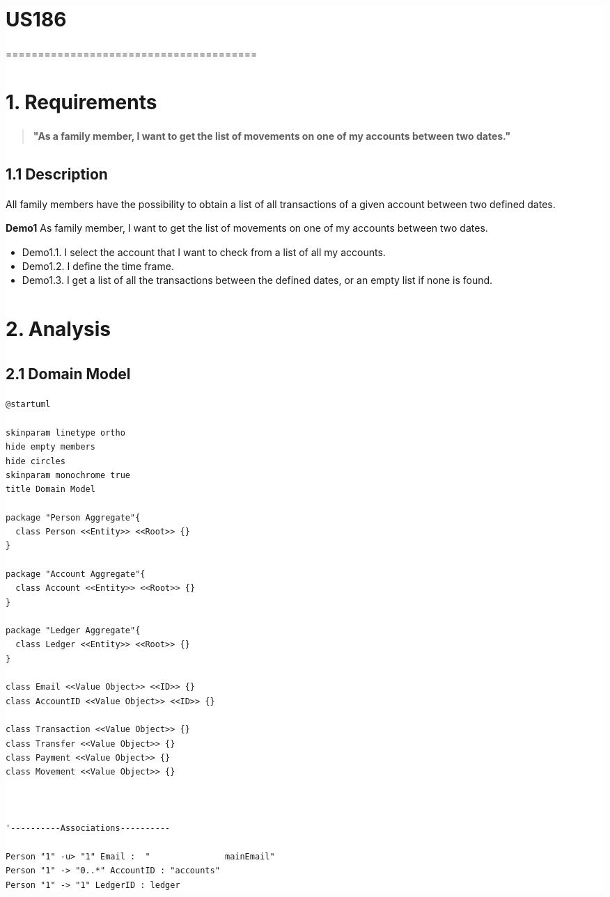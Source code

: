 # US186
=======================================


# 1. Requirements

>__"As a family member, I want to get the list of movements on one of my accounts between two dates."__

## 1.1 Description
All family members have the possibility to obtain a list of all transactions of a given account between two defined dates.

**Demo1** As family member, I want to get the list of movements on one of my accounts between two dates.
- Demo1.1. I select the account that I want to check from a list of all my accounts.
- Demo1.2. I define the time frame.
- Demo1.3. I get a list of all the transactions between the defined dates, or an empty list if none is found.

# 2. Analysis

## 2.1 Domain Model

```puml
@startuml

skinparam linetype ortho
hide empty members
hide circles
skinparam monochrome true
title Domain Model

package "Person Aggregate"{
  class Person <<Entity>> <<Root>> {}
}

package "Account Aggregate"{
  class Account <<Entity>> <<Root>> {}
}

package "Ledger Aggregate"{
  class Ledger <<Entity>> <<Root>> {}
}

class Email <<Value Object>> <<ID>> {}
class AccountID <<Value Object>> <<ID>> {}

class Transaction <<Value Object>> {}
class Transfer <<Value Object>> {}
class Payment <<Value Object>> {}
class Movement <<Value Object>> {}



'----------Associations----------

Person "1" -u> "1" Email :  "               mainEmail"
Person "1" -> "0..*" AccountID : "accounts"
Person "1" -> "1" LedgerID : ledger
```